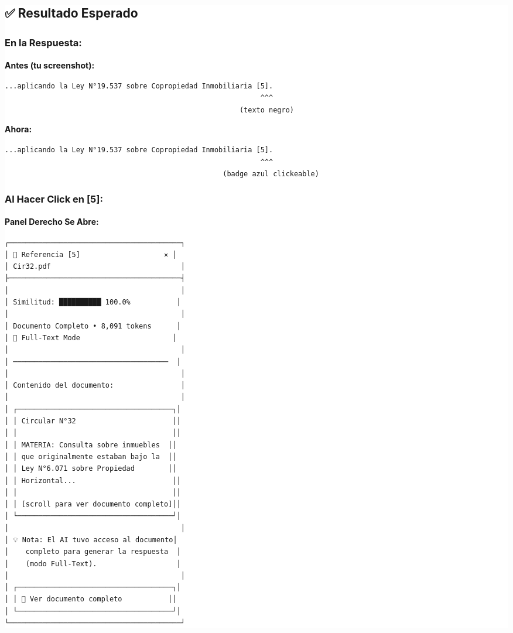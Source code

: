 ## ✅ Resultado Esperado

### En la Respuesta:

**Antes (tu screenshot):**
```
...aplicando la Ley N°19.537 sobre Copropiedad Inmobiliaria [5].
                                                             ^^^
                                                        (texto negro)
```

**Ahora:**
```
...aplicando la Ley N°19.537 sobre Copropiedad Inmobiliaria [5].
                                                             ^^^
                                                    (badge azul clickeable)
```

### Al Hacer Click en [5]:

**Panel Derecho Se Abre:**
```
┌─────────────────────────────────────────┐
│ 📄 Referencia [5]                    ✕ │
│ Cir32.pdf                               │
├─────────────────────────────────────────┤
│                                         │
│ Similitud: ██████████ 100.0%           │
│                                         │
│ Documento Completo • 8,091 tokens      │
│ 📝 Full-Text Mode                      │
│                                         │
│ ─────────────────────────────────────  │
│                                         │
│ Contenido del documento:                │
│                                         │
│ ┌─────────────────────────────────────┐│
│ │ Circular N°32                       ││
│ │                                     ││
│ │ MATERIA: Consulta sobre inmuebles  ││
│ │ que originalmente estaban bajo la  ││
│ │ Ley N°6.071 sobre Propiedad        ││
│ │ Horizontal...                       ││
│ │                                     ││
│ │ [scroll para ver documento completo]││
│ └─────────────────────────────────────┘│
│                                         │
│ 💡 Nota: El AI tuvo acceso al documento│
│    completo para generar la respuesta  │
│    (modo Full-Text).                   │
│                                         │
│ ┌─────────────────────────────────────┐│
│ │ 🔗 Ver documento completo           ││
│ └─────────────────────────────────────┘│
└─────────────────────────────────────────┘
```
